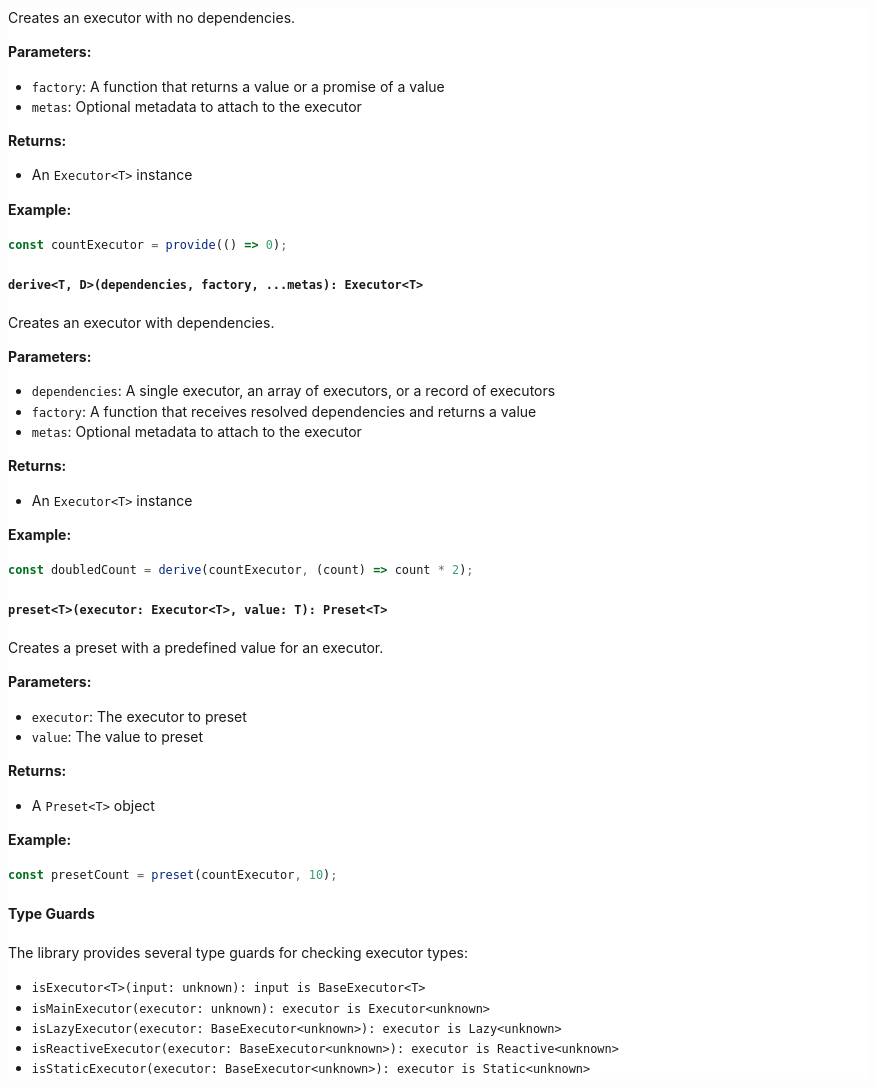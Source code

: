 Creates an executor with no dependencies.

**Parameters:**
- `factory`: A function that returns a value or a promise of a value
- `metas`: Optional metadata to attach to the executor

**Returns:**
- An `Executor<T>` instance

**Example:**
```typescript
const countExecutor = provide(() => 0);
```

#### `derive<T, D>(dependencies, factory, ...metas): Executor<T>`

Creates an executor with dependencies.

**Parameters:**
- `dependencies`: A single executor, an array of executors, or a record of executors
- `factory`: A function that receives resolved dependencies and returns a value
- `metas`: Optional metadata to attach to the executor

**Returns:**
- An `Executor<T>` instance

**Example:**
```typescript
const doubledCount = derive(countExecutor, (count) => count * 2);
```

#### `preset<T>(executor: Executor<T>, value: T): Preset<T>`

Creates a preset with a predefined value for an executor.

**Parameters:**
- `executor`: The executor to preset
- `value`: The value to preset

**Returns:**
- A `Preset<T>` object

**Example:**
```typescript
const presetCount = preset(countExecutor, 10);
```

#### Type Guards

The library provides several type guards for checking executor types:

- `isExecutor<T>(input: unknown): input is BaseExecutor<T>`
- `isMainExecutor(executor: unknown): executor is Executor<unknown>`
- `isLazyExecutor(executor: BaseExecutor<unknown>): executor is Lazy<unknown>`
- `isReactiveExecutor(executor: BaseExecutor<unknown>): executor is Reactive<unknown>`
- `isStaticExecutor(executor: BaseExecutor<unknown>): executor is Static<unknown>`
